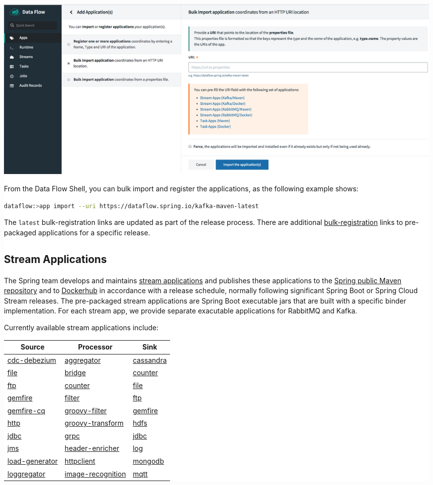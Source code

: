 ![Bulk register applications](images/bulk-registration.png)

From the Data Flow Shell, you can bulk import and register the applications, as the following example shows:

```bash
dataflow:>app import --uri https://dataflow.spring.io/kafka-maven-latest
```



The `latest` bulk-registration links are updated as part of the release process. There are additional [bulk-registration](#bulk-registration-of-stream-applications) links to pre-packaged applications for a specific release.



## Stream Applications

The Spring team develops and maintains [stream applications](https://cloud.spring.io/spring-cloud-stream-app-starters/) and publishes these applications to the [Spring public Maven repository](https://repo.spring.io/release/org/springframework/cloud/stream/app/) and to [Dockerhub](https://hub.docker.com/u/springcloudstream) in accordance with a release schedule, normally following significant Spring Boot or Spring Cloud Stream releases.
The pre-packaged stream applications are Spring Boot executable jars that are built with a specific binder implementation.
For each stream app, we provide separate exacutable applications for RabbitMQ and Kafka.

Currently available stream applications include:

| Source                                                                                         | Processor                                                                                                                   | Sink                                                                                                         |
| ---------------------------------------------------------------------------------------------- | --------------------------------------------------------------------------------------------------------------------------- | ------------------------------------------------------------------------------------------------------------ |
| [cdc-debezium](%stream-applications-doc%/#spring-cloud-stream-modules-cdc-debezium-source)     | [aggregator](%stream-applications-doc%/#spring-cloud-stream-modules-aggregator-processor)                                   | [cassandra](%stream-applications-doc%/#spring-cloud-stream-modules-cassandra-sink)                           |
| [file](%stream-applications-doc%/#spring-cloud-stream-modules-file-source)                     | [bridge](%stream-applications-doc%/#spring-cloud-stream-modules-bridge-processor)                                           | [counter](%stream-applications-doc%/#spring-cloud-stream-modules-counter-sink)                               |
| [ftp](%stream-applications-doc%/#spring-cloud-stream-modules-ftp-source)                       | [counter](%stream-applications-doc%/#spring-cloud-stream-modules-counter-processor)                                         | [file](%stream-applications-doc%/#spring-cloud-stream-modules-file-sink)                                     |
| [gemfire](%stream-applications-doc%/#spring-cloud-stream-modules-gemfire-source)               | [filter](%stream-applications-doc%/#spring-cloud-stream-modules-filter-processor)                                           | [ftp](%stream-applications-doc%/#spring-cloud-stream-modules-ftp-sink)                                       |
| [gemfire-cq](%stream-applications-doc%/#spring-cloud-stream-modules-gemfire-cq-source)         | [groovy-filter](%stream-applications-doc%/#spring-cloud-stream-modules-groovy-filter-processor)                             | [gemfire](%stream-applications-doc%/#spring-cloud-stream-modules-gemfire-sink)                               |
| [http](%stream-applications-doc%/#spring-cloud-stream-modules-http-source)                     | [groovy-transform](%stream-applications-doc%/#spring-cloud-stream-modules-groovy-transform-processor)                       | [hdfs](%stream-applications-doc%/#spring-cloud-stream-modules-hdfs-sink)                                     |
| [jdbc](%stream-applications-doc%/#spring-cloud-stream-modules-jdbc-source)                     | [grpc](%stream-applications-doc%/#spring-cloud-stream-modules-grpc-processor)                                               | [jdbc](%stream-applications-doc%/#spring-cloud-stream-modules-jdbc-sink)                                     |
| [jms](%stream-applications-doc%/#spring-cloud-stream-modules-jms-source)                       | [header-enricher](%stream-applications-doc%/#spring-cloud-stream-modules-header-enricher-processor)                         | [log](%stream-applications-doc%/#spring-cloud-stream-modules-log-sink)                                       |
| [load-generator](%stream-applications-doc%/#spring-cloud-stream-modules-load-generator-source) | [httpclient](%stream-applications-doc%/#spring-cloud-stream-modules-httpclient-processor)                                   | [mongodb](%stream-applications-doc%/#spring-cloud-stream-modules-mongodb-sink)                               |
| [loggregator](%stream-applications-doc%/#spring-cloud-stream-modules-loggregator-source)       | [image-recognition](%stream-applications-doc%/#spring-cloud-stream-modules-image-recognition-processor)                     | [mqtt](%stream-applications-doc%/#spring-cloud-stream-modules-mqtt-sink)                                     |